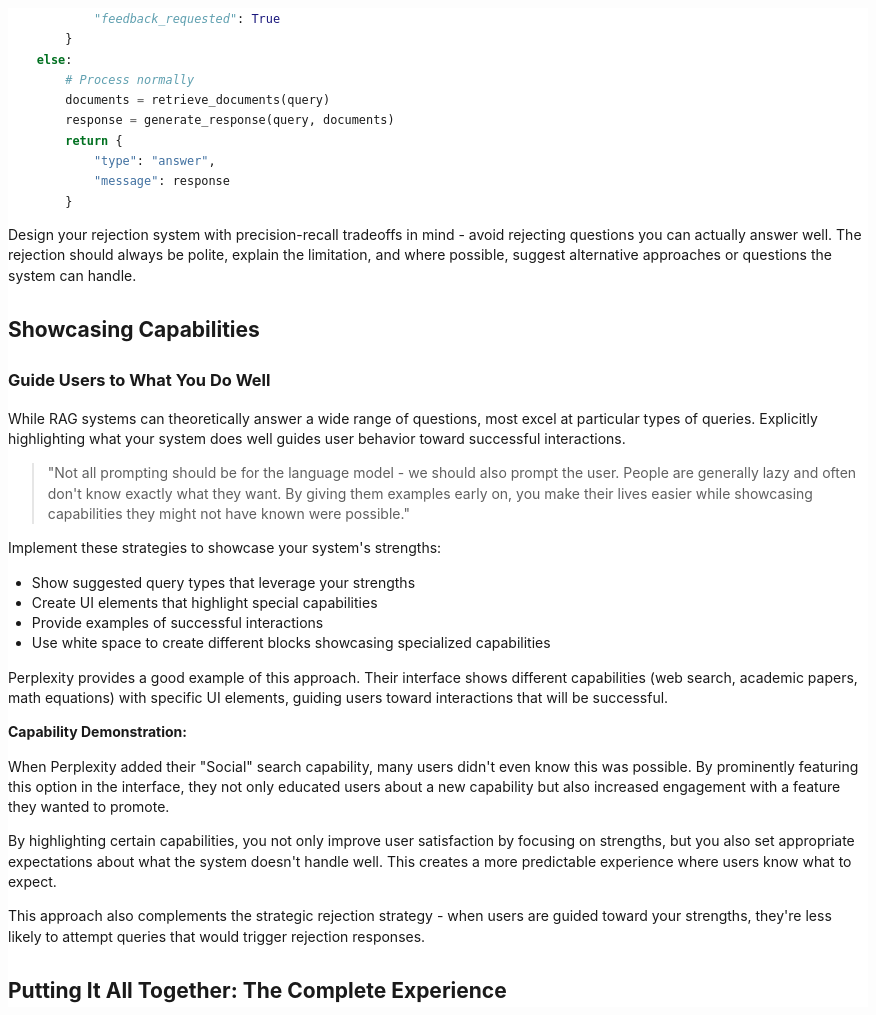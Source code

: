 ```python
            "feedback_requested": True
        }
    else:
        # Process normally
        documents = retrieve_documents(query)
        response = generate_response(query, documents)
        return {
            "type": "answer",
            "message": response
        }
```

Design your rejection system with precision-recall tradeoffs in mind - avoid rejecting questions you can actually answer well. The rejection should always be polite, explain the limitation, and where possible, suggest alternative approaches or questions the system can handle.

## Showcasing Capabilities

### Guide Users to What You Do Well

While RAG systems can theoretically answer a wide range of questions, most excel at particular types of queries. Explicitly highlighting what your system does well guides user behavior toward successful interactions.

> "Not all prompting should be for the language model - we should also prompt the user. People are generally lazy and often don't know exactly what they want. By giving them examples early on, you make their lives easier while showcasing capabilities they might not have known were possible."

Implement these strategies to showcase your system's strengths:

- Show suggested query types that leverage your strengths
- Create UI elements that highlight special capabilities
- Provide examples of successful interactions
- Use white space to create different blocks showcasing specialized capabilities

Perplexity provides a good example of this approach. Their interface shows different capabilities (web search, academic papers, math equations) with specific UI elements, guiding users toward interactions that will be successful.

**Capability Demonstration:**

When Perplexity added their "Social" search capability, many users didn't even know this was possible. By prominently featuring this option in the interface, they not only educated users about a new capability but also increased engagement with a feature they wanted to promote.

By highlighting certain capabilities, you not only improve user satisfaction by focusing on strengths, but you also set appropriate expectations about what the system doesn't handle well. This creates a more predictable experience where users know what to expect.

This approach also complements the strategic rejection strategy - when users are guided toward your strengths, they're less likely to attempt queries that would trigger rejection responses.

## Putting It All Together: The Complete Experience
